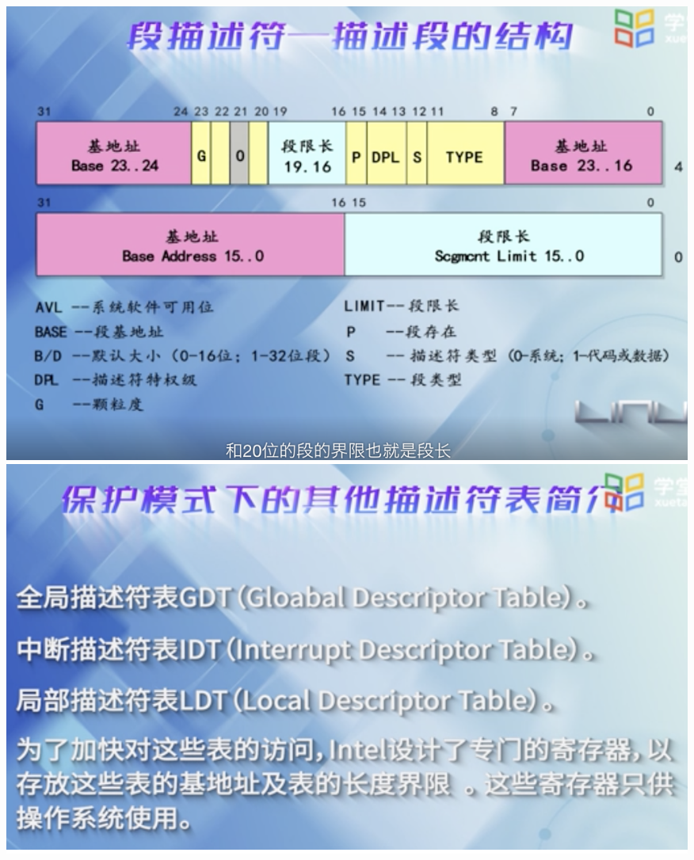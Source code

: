<img src="Linux内核分析与应用2-内存寻址/7.png" width = 100% height = 100% />

<img src="Linux内核分析与应用2-内存寻址/8.png" width = 100% height = 100% />
